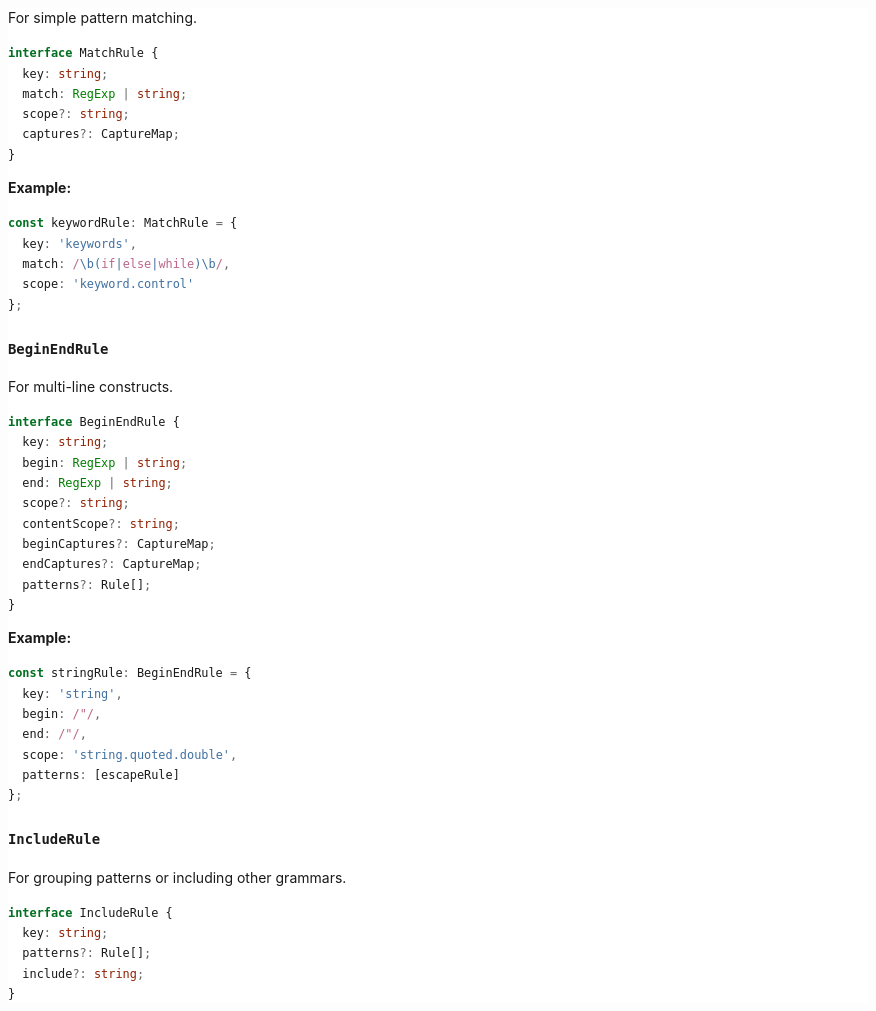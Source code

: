 For simple pattern matching.

```typescript
interface MatchRule {
  key: string;
  match: RegExp | string;
  scope?: string;
  captures?: CaptureMap;
}
```

**Example:**
```typescript
const keywordRule: MatchRule = {
  key: 'keywords',
  match: /\b(if|else|while)\b/,
  scope: 'keyword.control'
};
```

### `BeginEndRule`

For multi-line constructs.

```typescript
interface BeginEndRule {
  key: string;
  begin: RegExp | string;
  end: RegExp | string;
  scope?: string;
  contentScope?: string;
  beginCaptures?: CaptureMap;
  endCaptures?: CaptureMap;
  patterns?: Rule[];
}
```

**Example:**
```typescript
const stringRule: BeginEndRule = {
  key: 'string',
  begin: /"/,
  end: /"/,
  scope: 'string.quoted.double',
  patterns: [escapeRule]
};
```

### `IncludeRule`

For grouping patterns or including other grammars.

```typescript
interface IncludeRule {
  key: string;
  patterns?: Rule[];
  include?: string;
}
```


  [key: string]: {